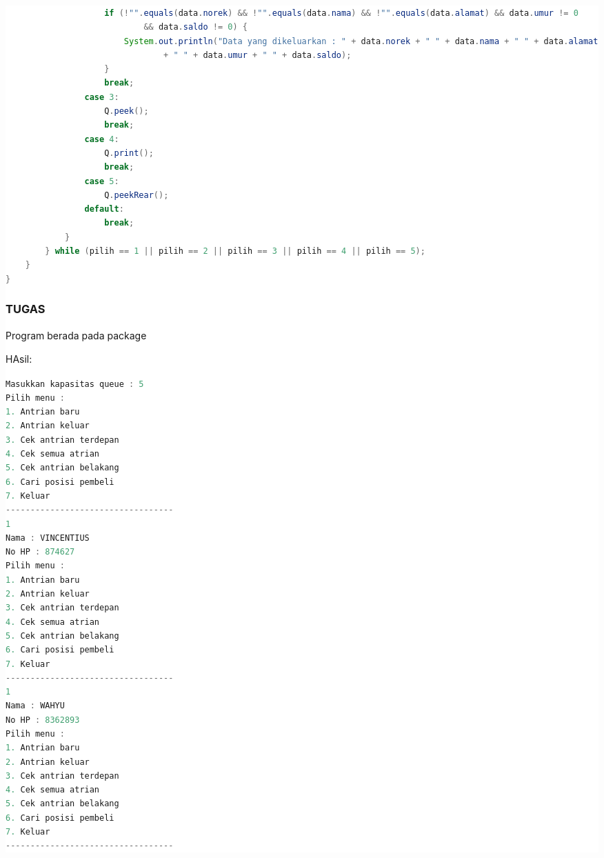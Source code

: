 ```java
                    if (!"".equals(data.norek) && !"".equals(data.nama) && !"".equals(data.alamat) && data.umur != 0
                            && data.saldo != 0) {
                        System.out.println("Data yang dikeluarkan : " + data.norek + " " + data.nama + " " + data.alamat
                                + " " + data.umur + " " + data.saldo);
                    }
                    break;
                case 3:
                    Q.peek();
                    break;
                case 4:
                    Q.print();
                    break;
                case 5:
                    Q.peekRear();
                default:
                    break;
            }
        } while (pilih == 1 || pilih == 2 || pilih == 3 || pilih == 4 || pilih == 5);
    }
}
```

### TUGAS

Program berada pada package

HAsil:
```java
Masukkan kapasitas queue : 5
Pilih menu : 
1. Antrian baru
2. Antrian keluar
3. Cek antrian terdepan
4. Cek semua atrian
5. Cek antrian belakang
6. Cari posisi pembeli
7. Keluar
----------------------------------
1
Nama : VINCENTIUS
No HP : 874627
Pilih menu : 
1. Antrian baru
2. Antrian keluar
3. Cek antrian terdepan
4. Cek semua atrian
5. Cek antrian belakang
6. Cari posisi pembeli
7. Keluar
----------------------------------
1
Nama : WAHYU
No HP : 8362893
Pilih menu : 
1. Antrian baru
2. Antrian keluar
3. Cek antrian terdepan
4. Cek semua atrian
5. Cek antrian belakang
6. Cari posisi pembeli
7. Keluar
----------------------------------
```